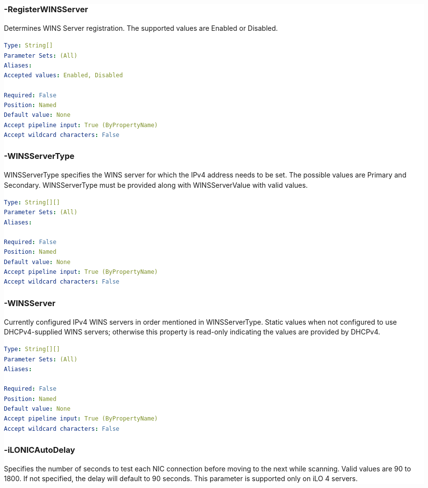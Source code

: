 ### -RegisterWINSServer
Determines WINS Server registration.
The supported values are Enabled or Disabled.

```yaml
Type: String[]
Parameter Sets: (All)
Aliases:
Accepted values: Enabled, Disabled

Required: False
Position: Named
Default value: None
Accept pipeline input: True (ByPropertyName)
Accept wildcard characters: False
```

### -WINSServerType
WINSServerType specifies the WINS server for which the IPv4 address needs to be set.
The possible values are Primary and Secondary.
WINSServerType must be provided along with WINSServerValue with valid values.

```yaml
Type: String[][]
Parameter Sets: (All)
Aliases:

Required: False
Position: Named
Default value: None
Accept pipeline input: True (ByPropertyName)
Accept wildcard characters: False
```

### -WINSServer
Currently configured IPv4 WINS servers in order mentioned in WINSServerType.
Static values when not configured to use DHCPv4-supplied WINS servers; otherwise this property is read-only indicating the values are provided by DHCPv4.

```yaml
Type: String[][]
Parameter Sets: (All)
Aliases:

Required: False
Position: Named
Default value: None
Accept pipeline input: True (ByPropertyName)
Accept wildcard characters: False
```

### -iLONICAutoDelay
Specifies the number of seconds to test each NIC connection before moving to the next while scanning.
Valid values are 90 to 1800.
If not specified, the delay will default to 90 seconds.
This parameter is supported only on iLO 4 servers.
